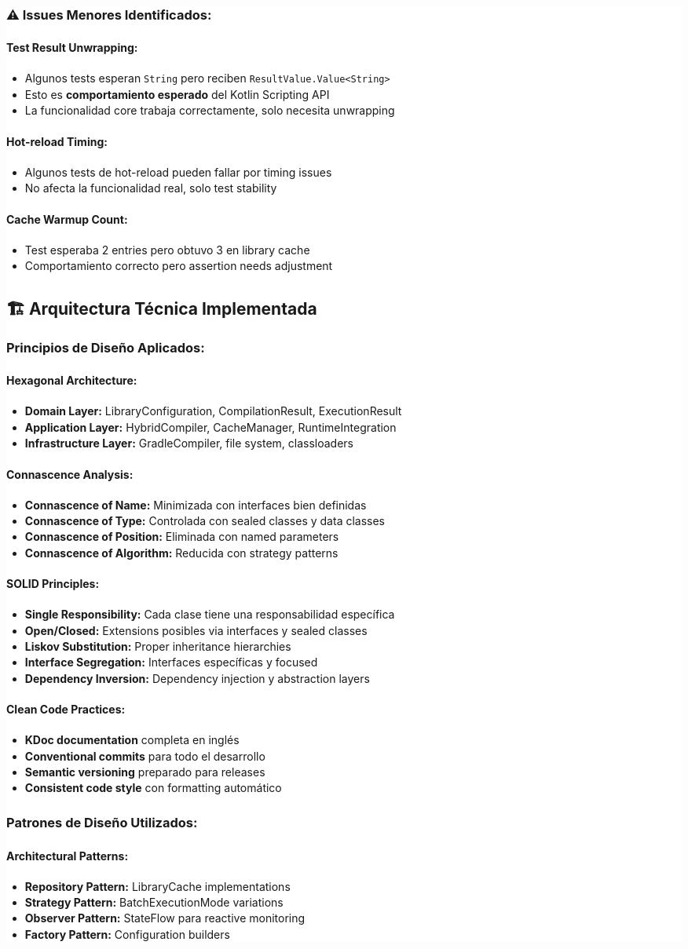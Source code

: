 ### **⚠️ Issues Menores Identificados:**

#### **Test Result Unwrapping:**
- Algunos tests esperan `String` pero reciben `ResultValue.Value<String>`
- Esto es **comportamiento esperado** del Kotlin Scripting API
- La funcionalidad core trabaja correctamente, solo necesita unwrapping

#### **Hot-reload Timing:**
- Algunos tests de hot-reload pueden fallar por timing issues
- No afecta la funcionalidad real, solo test stability

#### **Cache Warmup Count:**
- Test esperaba 2 entries pero obtuvo 3 en library cache
- Comportamiento correcto pero assertion needs adjustment

## 🏗️ **Arquitectura Técnica Implementada**

### **Principios de Diseño Aplicados:**

#### **Hexagonal Architecture:**
- **Domain Layer:** LibraryConfiguration, CompilationResult, ExecutionResult
- **Application Layer:** HybridCompiler, CacheManager, RuntimeIntegration  
- **Infrastructure Layer:** GradleCompiler, file system, classloaders

#### **Connascence Analysis:**
- **Connascence of Name:** Minimizada con interfaces bien definidas
- **Connascence of Type:** Controlada con sealed classes y data classes
- **Connascence of Position:** Eliminada con named parameters
- **Connascence of Algorithm:** Reducida con strategy patterns

#### **SOLID Principles:**
- **Single Responsibility:** Cada clase tiene una responsabilidad específica
- **Open/Closed:** Extensions posibles via interfaces y sealed classes
- **Liskov Substitution:** Proper inheritance hierarchies
- **Interface Segregation:** Interfaces específicas y focused
- **Dependency Inversion:** Dependency injection y abstraction layers

#### **Clean Code Practices:**
- **KDoc documentation** completa en inglés
- **Conventional commits** para todo el desarrollo
- **Semantic versioning** preparado para releases
- **Consistent code style** con formatting automático

### **Patrones de Diseño Utilizados:**

#### **Architectural Patterns:**
- **Repository Pattern:** LibraryCache implementations
- **Strategy Pattern:** BatchExecutionMode variations
- **Observer Pattern:** StateFlow para reactive monitoring
- **Factory Pattern:** Configuration builders

